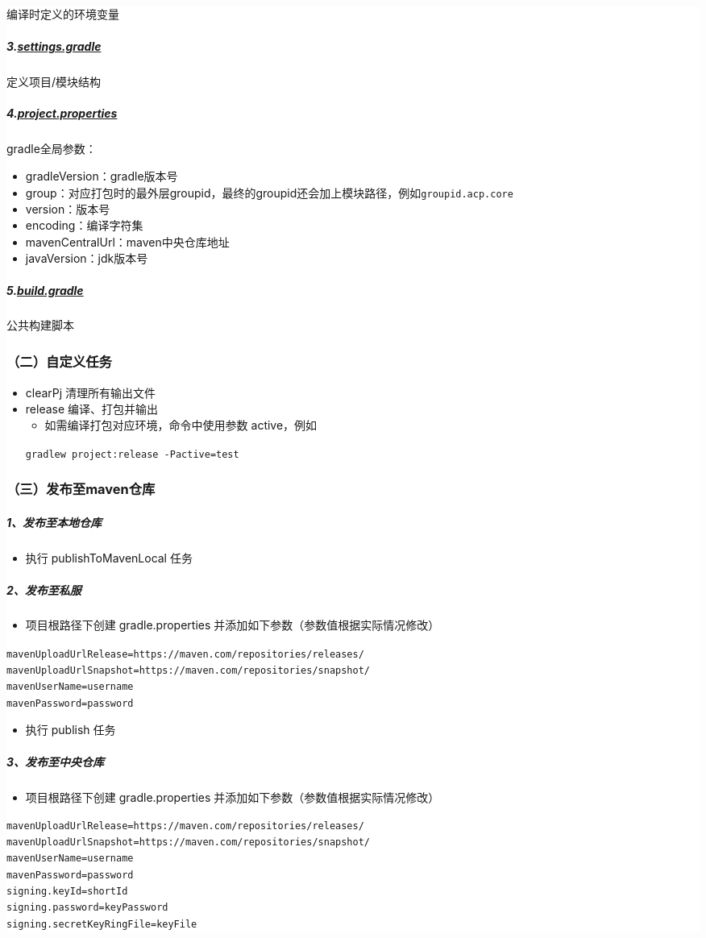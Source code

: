 编译时定义的环境变量

##### 3.[settings.gradle](settings.gradle)

定义项目/模块结构

##### 4.[project.properties](project.properties)

gradle全局参数：

- gradleVersion：gradle版本号
- group：对应打包时的最外层groupid，最终的groupid还会加上模块路径，例如`groupid.acp.core`
- version：版本号
- encoding：编译字符集
- mavenCentralUrl：maven中央仓库地址
- javaVersion：jdk版本号

##### 5.[build.gradle](build.gradle)

公共构建脚本

### （二）自定义任务

- clearPj 清理所有输出文件
- release 编译、打包并输出
    - 如需编译打包对应环境，命令中使用参数 active，例如
  ```
  gradlew project:release -Pactive=test
  ```

### （三）发布至maven仓库

##### 1、发布至本地仓库

- 执行 publishToMavenLocal 任务

##### 2、发布至私服

- 项目根路径下创建 gradle.properties 并添加如下参数（参数值根据实际情况修改）

```
mavenUploadUrlRelease=https://maven.com/repositories/releases/
mavenUploadUrlSnapshot=https://maven.com/repositories/snapshot/
mavenUserName=username
mavenPassword=password
```

- 执行 publish 任务

##### 3、发布至中央仓库

- 项目根路径下创建 gradle.properties 并添加如下参数（参数值根据实际情况修改）

```
mavenUploadUrlRelease=https://maven.com/repositories/releases/
mavenUploadUrlSnapshot=https://maven.com/repositories/snapshot/
mavenUserName=username
mavenPassword=password
signing.keyId=shortId
signing.password=keyPassword
signing.secretKeyRingFile=keyFile
```
